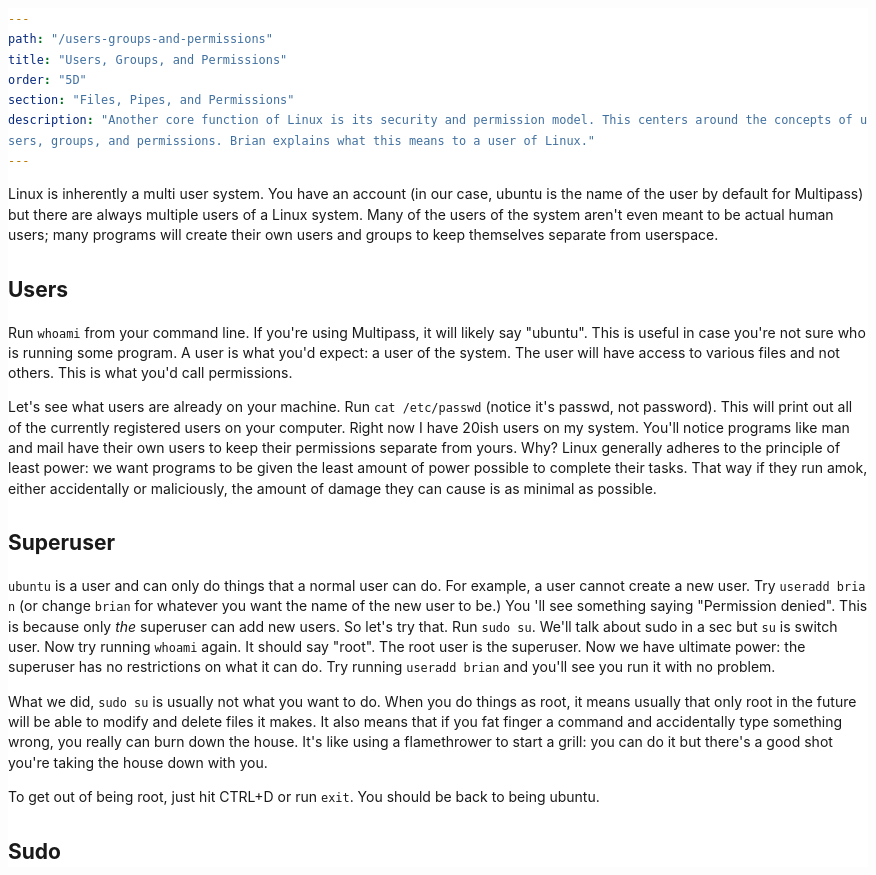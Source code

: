```yaml
---
path: "/users-groups-and-permissions"
title: "Users, Groups, and Permissions"
order: "5D"
section: "Files, Pipes, and Permissions"
description: "Another core function of Linux is its security and permission model. This centers around the concepts of users, groups, and permissions. Brian explains what this means to a user of Linux."
---
```


Linux is inherently a multi user system. You have an account (in our case, ubuntu is the name of the user by default for Multipass) but there are always multiple users of a Linux system. Many of the users of the system aren't even meant to be actual human users; many programs will create their own users and groups to keep themselves separate from userspace.

## Users

Run `whoami` from your command line. If you're using Multipass, it will likely say "ubuntu". This is useful in case you're not sure who is running some program. A user is what you'd expect: a user of the system. The user will have access to various files and not others. This is what you'd call permissions.

Let's see what users are already on your machine. Run `cat /etc/passwd` (notice it's passwd, not password). This will print out all of the currently registered users on your computer. Right now I have 20ish users on my system. You'll notice programs like man and mail have their own users to keep their permissions separate from yours. Why? Linux generally adheres to the principle of least power: we want programs to be given the least amount of power possible to complete their tasks. That way if they run amok, either accidentally or maliciously, the amount of damage they can cause is as minimal as possible.

## Superuser

`ubuntu` is a user and can only do things that a normal user can do. For example, a user cannot create a new user. Try `useradd brian` (or change `brian` for whatever you want the name of the new user to be.) You 'll see something saying "Permission denied". This is because only _the_ superuser can add new users. So let's try that. Run `sudo su`. We'll talk about sudo in a sec but `su` is switch user. Now try running `whoami` again. It should say "root". The root user is the superuser. Now we have ultimate power: the superuser has no restrictions on what it can do. Try running `useradd brian` and you'll see you run it with no problem.

What we did, `sudo su` is usually not what you want to do. When you do things as root, it means usually that only root in the future will be able to modify and delete files it makes. It also means that if you fat finger a command and accidentally type something wrong, you really can burn down the house. It's like using a flamethrower to start a grill: you can do it but there's a good shot you're taking the house down with you.

To get out of being root, just hit CTRL+D or run `exit`. You should be back to being ubuntu.

## Sudo
